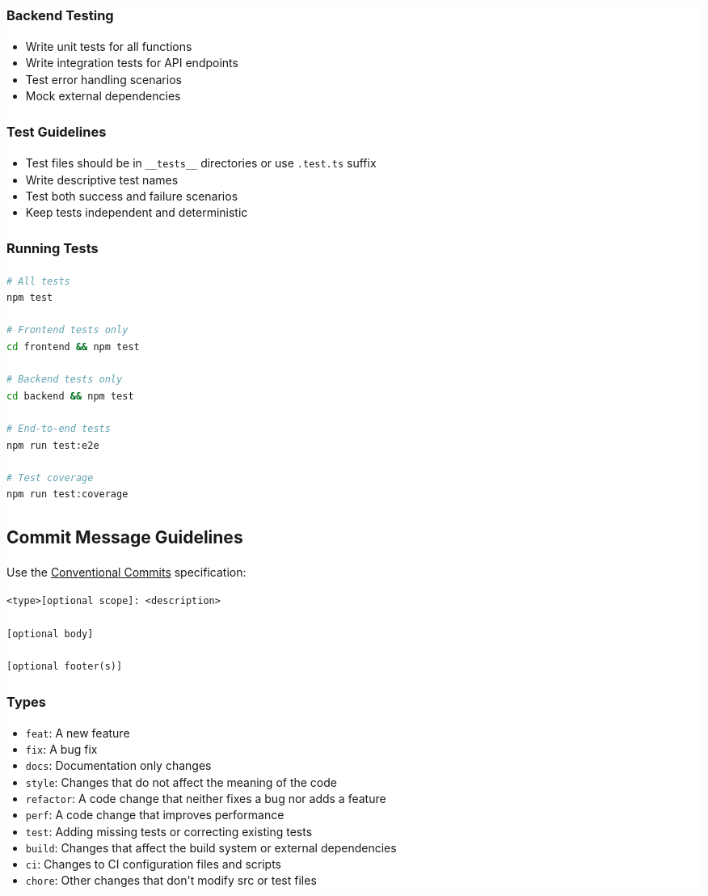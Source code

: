 ### Backend Testing

- Write unit tests for all functions
- Write integration tests for API endpoints
- Test error handling scenarios
- Mock external dependencies

### Test Guidelines

- Test files should be in `__tests__` directories or use `.test.ts` suffix
- Write descriptive test names
- Test both success and failure scenarios
- Keep tests independent and deterministic

### Running Tests

```bash
# All tests
npm test

# Frontend tests only
cd frontend && npm test

# Backend tests only
cd backend && npm test

# End-to-end tests
npm run test:e2e

# Test coverage
npm run test:coverage
```

## Commit Message Guidelines

Use the [Conventional Commits](https://conventionalcommits.org/) specification:

```
<type>[optional scope]: <description>

[optional body]

[optional footer(s)]
```

### Types

- `feat`: A new feature
- `fix`: A bug fix
- `docs`: Documentation only changes
- `style`: Changes that do not affect the meaning of the code
- `refactor`: A code change that neither fixes a bug nor adds a feature
- `perf`: A code change that improves performance
- `test`: Adding missing tests or correcting existing tests
- `build`: Changes that affect the build system or external dependencies
- `ci`: Changes to CI configuration files and scripts
- `chore`: Other changes that don't modify src or test files

